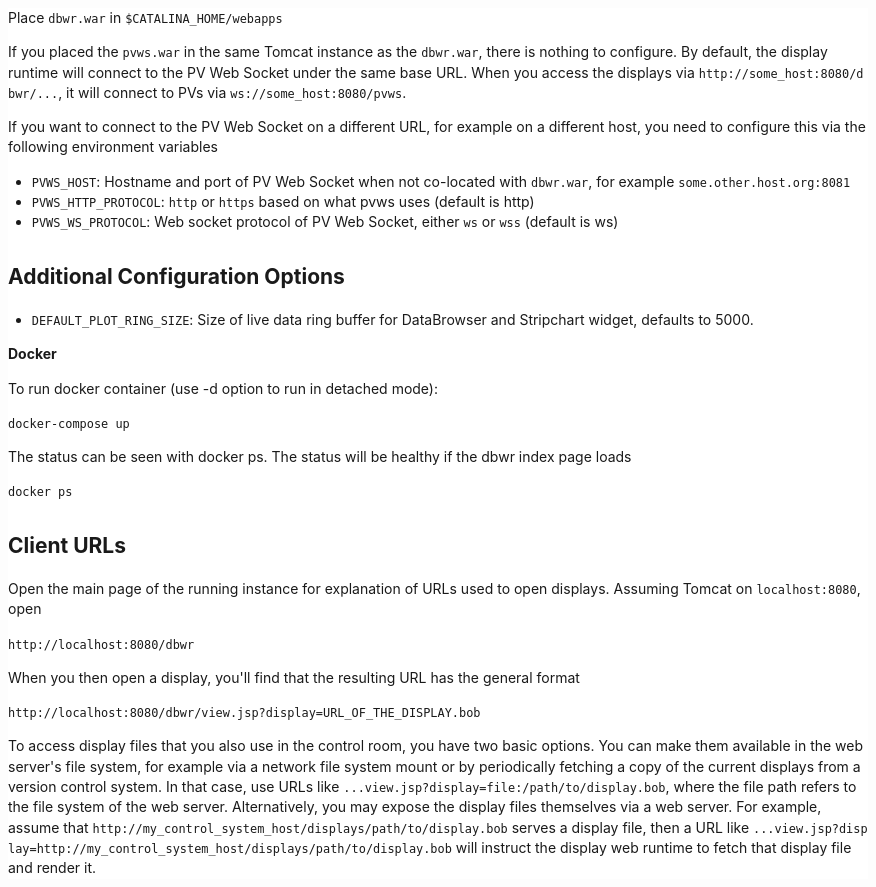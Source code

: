 Place `dbwr.war` in `$CATALINA_HOME/webapps`

If you placed the `pvws.war` in the same Tomcat instance as the `dbwr.war`, there is nothing to configure.
By default, the display runtime will connect to the PV Web Socket under the same base URL.
When you access the displays via `http://some_host:8080/dbwr/...`, it will connect to PVs via `ws://some_host:8080/pvws`.

If you want to connect to the PV Web Socket on a different URL, for example on a different host,
you need to configure this via the following environment variables

 * `PVWS_HOST`: Hostname and port of PV Web Socket when not co-located with `dbwr.war`,
   for example `some.other.host.org:8081`
 * `PVWS_HTTP_PROTOCOL`: `http` or `https` based on what pvws uses (default is http)
 * `PVWS_WS_PROTOCOL`: Web socket protocol of PV Web Socket, either `ws` or `wss` (default is ws)


Additional Configuration Options
--------------------------------

 * `DEFAULT_PLOT_RING_SIZE`: Size of live data ring buffer for DataBrowser and Stripchart widget, defaults to 5000.


**Docker**

To run docker container (use -d option to run in detached mode):

    docker-compose up

The status can be seen with docker ps. The status will be healthy if the dbwr index page loads

    docker ps

Client URLs
-----------

Open the main page of the running instance for explanation
of URLs used to open displays.
Assuming Tomcat on `localhost:8080`, open

    http://localhost:8080/dbwr



When you then open a display, you'll find that the resulting URL has the general format

    http://localhost:8080/dbwr/view.jsp?display=URL_OF_THE_DISPLAY.bob


To access display files that you also use in the control room, you have two basic options.
You can make them available in the web server's file system, for example via a network file system mount
or by periodically fetching a copy of the current displays from a version control system. In that case,
use URLs like `...view.jsp?display=file:/path/to/display.bob`, where the file path refers to the
file system of the web server.
Alternatively, you may expose the display files themselves via a web server. For example, assume that
`http://my_control_system_host/displays/path/to/display.bob` serves a display file, then a URL like
`...view.jsp?display=http://my_control_system_host/displays/path/to/display.bob` will
instruct the display web runtime to fetch that display file and render it.
